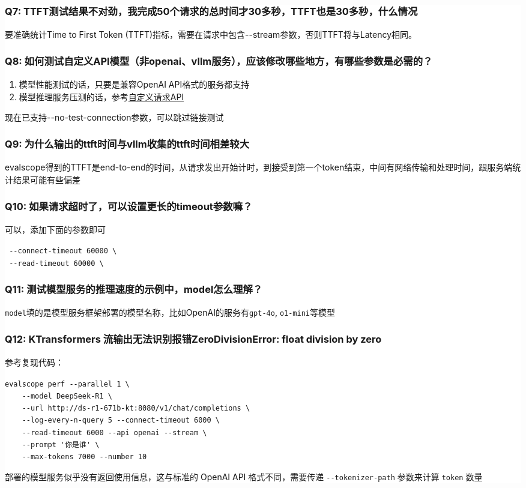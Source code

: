 ### Q7: TTFT测试结果不对劲，我完成50个请求的总时间才30多秒，TTFT也是30多秒，什么情况

要准确统计Time to First Token (TTFT)指标，需要在请求中包含--stream参数，否则TTFT将与Latency相同。

### Q8: 如何测试自定义API模型（非openai、vllm服务），应该修改哪些地方，有哪些参数是必需的？

1. 模型性能测试的话，只要是兼容OpenAI API格式的服务都支持
2. 模型推理服务压测的话，参考[自定义请求API](https://evalscope.readthedocs.io/zh-cn/latest/user_guides/stress_test/custom.html#api)

现在已支持--no-test-connection参数，可以跳过链接测试

### Q9: 为什么输出的ttft时间与vllm收集的ttft时间相差较大
evalscope得到的TTFT是end-to-end的时间，从请求发出开始计时，到接受到第一个token结束，中间有网络传输和处理时间，跟服务端统计结果可能有些偏差

### Q10: 如果请求超时了，可以设置更长的timeout参数嘛？
可以，添加下面的参数即可
```
 --connect-timeout 60000 \
 --read-timeout 60000 \
```

### Q11: 测试模型服务的推理速度的示例中，model怎么理解？
`model`填的是模型服务框架部署的模型名称，比如OpenAI的服务有`gpt-4o`, `o1-mini`等模型

### Q12: KTransformers 流输出无法识别报错ZeroDivisionError: float division by zero
参考复现代码：
```
evalscope perf --parallel 1 \
    --model DeepSeek-R1 \
    --url http://ds-r1-671b-kt:8080/v1/chat/completions \
    --log-every-n-query 5 --connect-timeout 6000 \
    --read-timeout 6000 --api openai --stream \
    --prompt '你是谁' \
    --max-tokens 7000 --number 10
```
部署的模型服务似乎没有返回使用信息，这与标准的 OpenAI API 格式不同，需要传递 `--tokenizer-path` 参数来计算 `token` 数量
